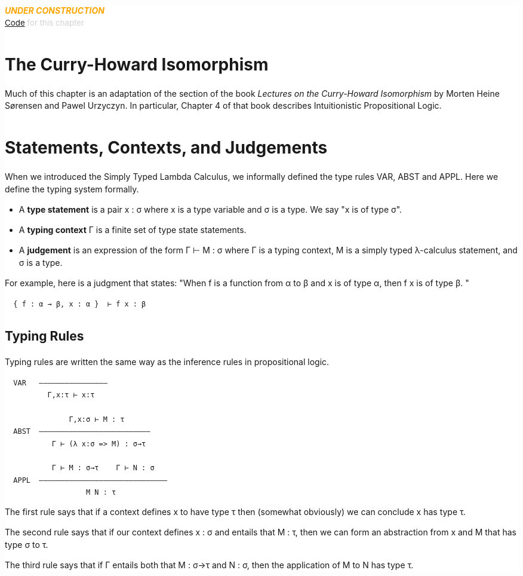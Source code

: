 <span style='color: orange'>***UNDER CONSTRUCTION***</span><br>
<span style='color: lightgray; font-size: 10pt'><a href='https://github.com/klavins/LeanBook/blob/main/main/../LeanBook/Chapters/CurryHoward.lean'>Code</a> for this chapter</span>
 # The Curry-Howard Isomorphism

Much of this chapter is an adaptation of the section of the book _Lectures on the Curry-Howard Isomorphism_ by Morten Heine Sørensen and Pawel Urzyczyn. In particular, Chapter 4 of that book describes Intuitionistic Propositional Logic.

# Statements, Contexts, and Judgements

When we introduced the Simply Typed Lambda Calculus, we informally defined the type rules VAR, ABST and APPL. Here we define the typing system formally.

- A **type statement** is a pair x : σ where x is a type variable and σ is a type. We say "x is of type σ".

- A **typing context** Γ is a finite set of type state statements.

- A **judgement** is an expression of the form Γ ⊢ M : σ where Γ is a typing context, M is a simply typed λ-calculus statement, and σ is a type.

For example, here is a judgment that states: "When f is a function from α to β and x is of type α, then f x is of type β. "
```
  { f : α → β, x : α }  ⊢ f x : β
```

## Typing Rules

Typing rules are written the same way as the inference rules in propositional logic.
```
  VAR   ————————————————
          Γ,x:τ ⊢ x:τ

               Γ,x:σ ⊢ M : τ
  ABST  ——————————————————————————
           Γ ⊢ (λ x:σ => M) : σ→τ

           Γ ⊢ M : σ→τ    Γ ⊢ N : σ
  APPL  ——————————————————————————————
                   M N : τ
```

The first rule says that if a context defines x to have type τ then (somewhat obviously) we can conclude x has type τ.

The second rule says that if our context defines x : σ and entails that M : τ, then we can form an abstraction from x and M that has type σ to τ.

The third rule says that if Γ entails both that M : σ→τ and N : σ, then the application of M to N has type τ.
